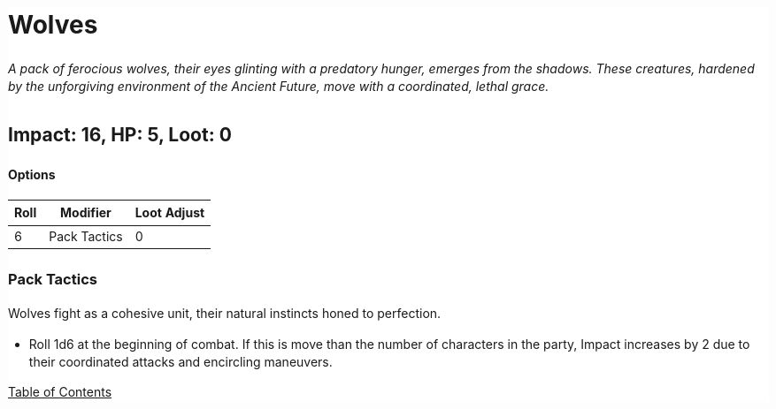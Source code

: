 # Wolves    
    
*A pack of ferocious wolves, their eyes glinting with a predatory hunger, emerges from the shadows. These creatures, hardened by the unforgiving environment of the Ancient Future, move with a coordinated, lethal grace.*    
    
## Impact: 16, HP: 5, Loot: 0    
    
#### Options    
    
| Roll | Modifier | Loot Adjust |    
| ---- | ---- | ---- |    
| 6 | Pack Tactics | 0 |    
### Pack Tactics    
    
Wolves fight as a cohesive unit, their natural instincts honed to perfection.     
    
- Roll 1d6 at the beginning of combat. If this is move than the number of characters in the party, Impact increases by 2 due to their coordinated attacks and encircling maneuvers.    
    
[Table of Contents](./Table-of-Contents.html)